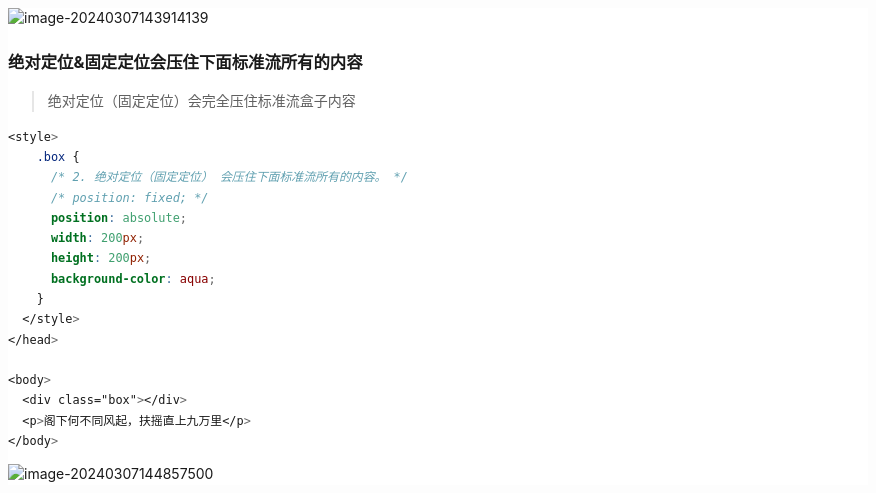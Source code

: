 

![image-20240307143914139](http://images.newstar.net.cn/sally-imgsimage-20240307143914139.png)





   

   

### 绝对定位&固定定位会压住下面标准流所有的内容

> 绝对定位（固定定位）会完全压住标准流盒子内容

```css
<style>
    .box {
      /* 2. 绝对定位（固定定位） 会压住下面标准流所有的内容。 */
      /* position: fixed; */
      position: absolute;
      width: 200px;
      height: 200px;
      background-color: aqua;
    }
  </style>
</head>

<body>
  <div class="box"></div>
  <p>阁下何不同风起，扶摇直上九万里</p>
</body>
```



![image-20240307144857500](http://images.newstar.net.cn/sally-imgsimage-20240307144857500.png)